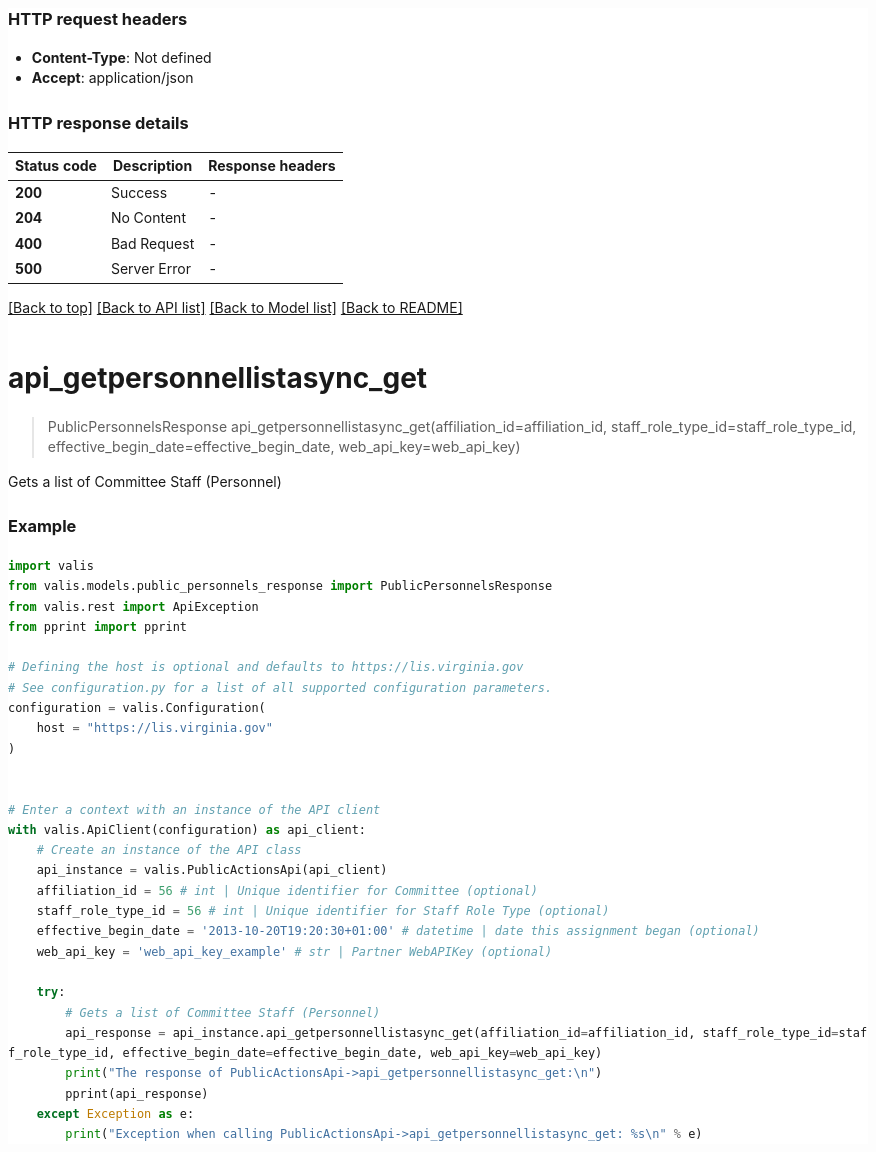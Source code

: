 ### HTTP request headers

 - **Content-Type**: Not defined
 - **Accept**: application/json

### HTTP response details

| Status code | Description | Response headers |
|-------------|-------------|------------------|
**200** | Success |  -  |
**204** | No Content |  -  |
**400** | Bad Request |  -  |
**500** | Server Error |  -  |

[[Back to top]](#) [[Back to API list]](../README.md#documentation-for-api-endpoints) [[Back to Model list]](../README.md#documentation-for-models) [[Back to README]](../README.md)

# **api_getpersonnellistasync_get**
> PublicPersonnelsResponse api_getpersonnellistasync_get(affiliation_id=affiliation_id, staff_role_type_id=staff_role_type_id, effective_begin_date=effective_begin_date, web_api_key=web_api_key)

Gets a list of Committee Staff (Personnel)

### Example


```python
import valis
from valis.models.public_personnels_response import PublicPersonnelsResponse
from valis.rest import ApiException
from pprint import pprint

# Defining the host is optional and defaults to https://lis.virginia.gov
# See configuration.py for a list of all supported configuration parameters.
configuration = valis.Configuration(
    host = "https://lis.virginia.gov"
)


# Enter a context with an instance of the API client
with valis.ApiClient(configuration) as api_client:
    # Create an instance of the API class
    api_instance = valis.PublicActionsApi(api_client)
    affiliation_id = 56 # int | Unique identifier for Committee (optional)
    staff_role_type_id = 56 # int | Unique identifier for Staff Role Type (optional)
    effective_begin_date = '2013-10-20T19:20:30+01:00' # datetime | date this assignment began (optional)
    web_api_key = 'web_api_key_example' # str | Partner WebAPIKey (optional)

    try:
        # Gets a list of Committee Staff (Personnel)
        api_response = api_instance.api_getpersonnellistasync_get(affiliation_id=affiliation_id, staff_role_type_id=staff_role_type_id, effective_begin_date=effective_begin_date, web_api_key=web_api_key)
        print("The response of PublicActionsApi->api_getpersonnellistasync_get:\n")
        pprint(api_response)
    except Exception as e:
        print("Exception when calling PublicActionsApi->api_getpersonnellistasync_get: %s\n" % e)
```
